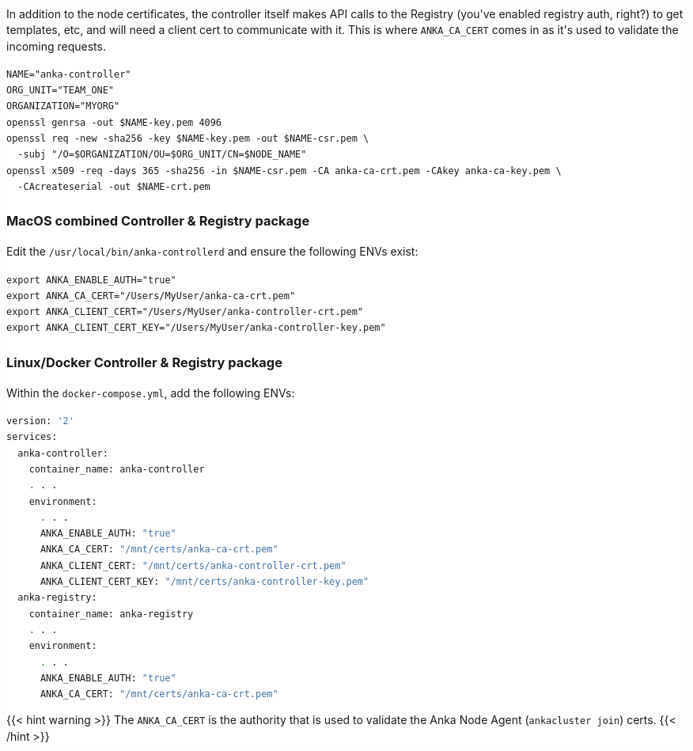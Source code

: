 In addition to the node certificates, the controller itself makes API calls to the Registry (you've enabled registry auth, right?) to get templates, etc, and will need a client cert to communicate with it. This is where `ANKA_CA_CERT` comes in as it's used to validate the incoming requests.

```shell
NAME="anka-controller"
ORG_UNIT="TEAM_ONE"
ORGANIZATION="MYORG"
openssl genrsa -out $NAME-key.pem 4096
openssl req -new -sha256 -key $NAME-key.pem -out $NAME-csr.pem \
  -subj "/O=$ORGANIZATION/OU=$ORG_UNIT/CN=$NODE_NAME"
openssl x509 -req -days 365 -sha256 -in $NAME-csr.pem -CA anka-ca-crt.pem -CAkey anka-ca-key.pem \
  -CAcreateserial -out $NAME-crt.pem
```

### MacOS combined Controller & Registry package

Edit the `/usr/local/bin/anka-controllerd` and ensure the following ENVs exist:

```shell
export ANKA_ENABLE_AUTH="true"
export ANKA_CA_CERT="/Users/MyUser/anka-ca-crt.pem"
export ANKA_CLIENT_CERT="/Users/MyUser/anka-controller-crt.pem"
export ANKA_CLIENT_CERT_KEY="/Users/MyUser/anka-controller-key.pem"
```

### Linux/Docker Controller & Registry package

Within the `docker-compose.yml`, add the following ENVs:

```bash
version: '2'
services:
  anka-controller:
    container_name: anka-controller
    . . .
    environment:
      . . .
      ANKA_ENABLE_AUTH: "true"
      ANKA_CA_CERT: "/mnt/certs/anka-ca-crt.pem"
      ANKA_CLIENT_CERT: "/mnt/certs/anka-controller-crt.pem"
      ANKA_CLIENT_CERT_KEY: "/mnt/certs/anka-controller-key.pem"
  anka-registry:
    container_name: anka-registry
    . . .
    environment:
      . . .
      ANKA_ENABLE_AUTH: "true"
      ANKA_CA_CERT: "/mnt/certs/anka-ca-crt.pem"
```

{{< hint warning >}}
The `ANKA_CA_CERT` is the authority that is used to validate the Anka Node Agent (`ankacluster join`) certs.
{{< /hint >}}
